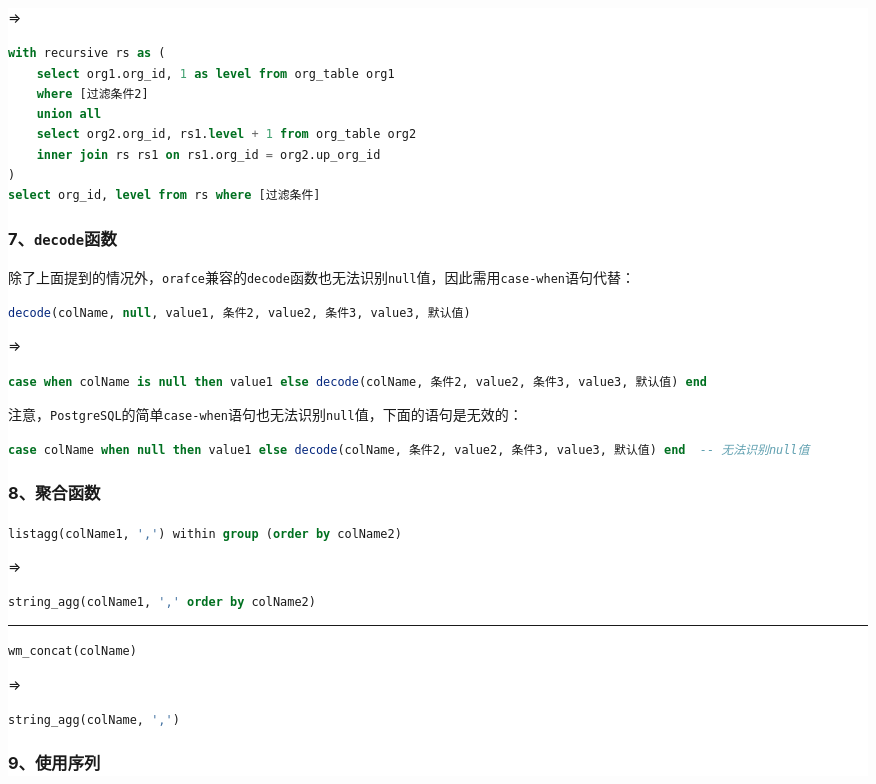 $\Longrightarrow$

```sql
with recursive rs as (
    select org1.org_id, 1 as level from org_table org1
    where [过滤条件2]
    union all
    select org2.org_id, rs1.level + 1 from org_table org2
    inner join rs rs1 on rs1.org_id = org2.up_org_id
)
select org_id, level from rs where [过滤条件]
```

### 7、`decode`函数

除了上面提到的情况外，`orafce`兼容的`decode`函数也无法识别`null`值，因此需用`case-when`语句代替：

```sql
decode(colName, null, value1, 条件2, value2, 条件3, value3, 默认值)
```

$\Longrightarrow$

```sql
case when colName is null then value1 else decode(colName, 条件2, value2, 条件3, value3, 默认值) end
```

注意，`PostgreSQL`的简单`case-when`语句也无法识别`null`值，下面的语句是无效的：

```sql
case colName when null then value1 else decode(colName, 条件2, value2, 条件3, value3, 默认值) end  -- 无法识别null值
```

### 8、聚合函数

```sql
listagg(colName1, ',') within group (order by colName2)
```

$\Longrightarrow$

```sql
string_agg(colName1, ',' order by colName2)
```

---

```sql
wm_concat(colName)
```

$\Longrightarrow$

```sql
string_agg(colName, ',')
```

### 9、使用序列
